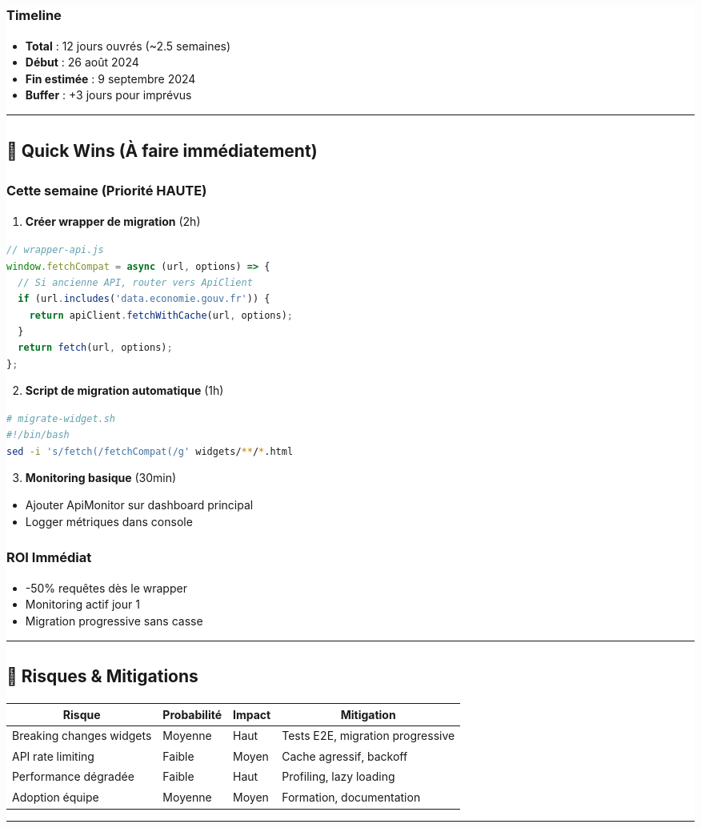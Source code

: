 ### Timeline
- **Total** : 12 jours ouvrés (~2.5 semaines)
- **Début** : 26 août 2024
- **Fin estimée** : 9 septembre 2024
- **Buffer** : +3 jours pour imprévus

---

## 🎯 Quick Wins (À faire immédiatement)

### Cette semaine (Priorité HAUTE)
1. **Créer wrapper de migration** (2h)
```javascript
// wrapper-api.js
window.fetchCompat = async (url, options) => {
  // Si ancienne API, router vers ApiClient
  if (url.includes('data.economie.gouv.fr')) {
    return apiClient.fetchWithCache(url, options);
  }
  return fetch(url, options);
};
```

2. **Script de migration automatique** (1h)
```bash
# migrate-widget.sh
#!/bin/bash
sed -i 's/fetch(/fetchCompat(/g' widgets/**/*.html
```

3. **Monitoring basique** (30min)
- Ajouter ApiMonitor sur dashboard principal
- Logger métriques dans console

### ROI Immédiat
- -50% requêtes dès le wrapper
- Monitoring actif jour 1
- Migration progressive sans casse

---

## 🚨 Risques & Mitigations

| Risque | Probabilité | Impact | Mitigation |
|--------|------------|--------|------------|
| Breaking changes widgets | Moyenne | Haut | Tests E2E, migration progressive |
| API rate limiting | Faible | Moyen | Cache agressif, backoff |
| Performance dégradée | Faible | Haut | Profiling, lazy loading |
| Adoption équipe | Moyenne | Moyen | Formation, documentation |

---